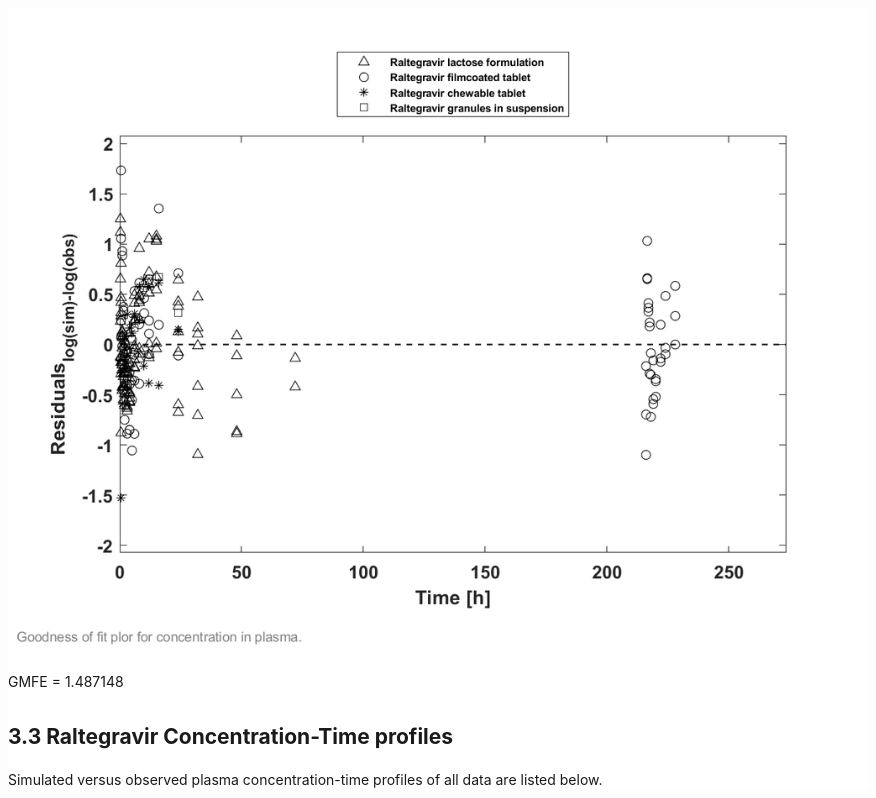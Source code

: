 ![002_plotGOFMergedResidualsOverTime.png](images/003_3_Results_and_Discussion/002_3_2_Raltegravir_Diagnostics_Plots/002_plotGOFMergedResidualsOverTime.png)

GMFE = 1.487148 

## 3.3 Raltegravir Concentration-Time profiles
Simulated versus observed plasma concentration-time profiles of all data are listed below.

